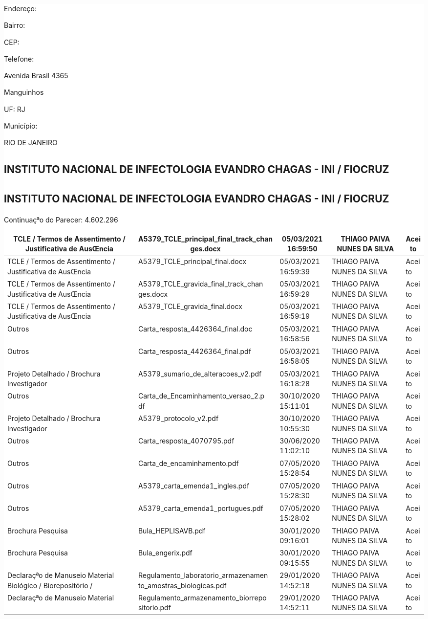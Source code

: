 Endereço:

Bairro:

CEP:

Telefone:

Avenida Brasil 4365

Manguinhos

UF: RJ

Município:

RIO DE JANEIRO

## INSTITUTO NACIONAL DE INFECTOLOGIA EVANDRO CHAGAS - INI / FIOCRUZ



## INSTITUTO NACIONAL DE INFECTOLOGIA EVANDRO CHAGAS - INI / FIOCRUZ



Continuaçªo do Parecer: 4.602.296

| TCLE / Termos de Assentimento / Justificativa de AusŒncia    | A5379_TCLE_principal_final_track_chan ges.docx                 | 05/03/2021 16:59:50   | THIAGO PAIVA NUNES DA SILVA   | Aceito   |
|--------------------------------------------------------------|----------------------------------------------------------------|-----------------------|-------------------------------|----------|
| TCLE / Termos de Assentimento / Justificativa de AusŒncia    | A5379_TCLE_principal_final.docx                                | 05/03/2021 16:59:39   | THIAGO PAIVA NUNES DA SILVA   | Aceito   |
| TCLE / Termos de Assentimento / Justificativa de AusŒncia    | A5379_TCLE_gravida_final_track_chan ges.docx                   | 05/03/2021 16:59:29   | THIAGO PAIVA NUNES DA SILVA   | Aceito   |
| TCLE / Termos de Assentimento / Justificativa de AusŒncia    | A5379_TCLE_gravida_final.docx                                  | 05/03/2021 16:59:19   | THIAGO PAIVA NUNES DA SILVA   | Aceito   |
| Outros                                                       | Carta_resposta_4426364_final.doc                               | 05/03/2021 16:58:56   | THIAGO PAIVA NUNES DA SILVA   | Aceito   |
| Outros                                                       | Carta_resposta_4426364_final.pdf                               | 05/03/2021 16:58:05   | THIAGO PAIVA NUNES DA SILVA   | Aceito   |
| Projeto Detalhado / Brochura Investigador                    | A5379_sumario_de_alteracoes_v2.pdf                             | 05/03/2021 16:18:28   | THIAGO PAIVA NUNES DA SILVA   | Aceito   |
| Outros                                                       | Carta_de_Encaminhamento_versao_2.p df                          | 30/10/2020 15:11:01   | THIAGO PAIVA NUNES DA SILVA   | Aceito   |
| Projeto Detalhado / Brochura Investigador                    | A5379_protocolo_v2.pdf                                         | 30/10/2020 10:55:30   | THIAGO PAIVA NUNES DA SILVA   | Aceito   |
| Outros                                                       | Carta_resposta_4070795.pdf                                     | 30/06/2020 11:02:10   | THIAGO PAIVA NUNES DA SILVA   | Aceito   |
| Outros                                                       | Carta_de_encaminhamento.pdf                                    | 07/05/2020 15:28:54   | THIAGO PAIVA NUNES DA SILVA   | Aceito   |
| Outros                                                       | A5379_carta_emenda1_ingles.pdf                                 | 07/05/2020 15:28:30   | THIAGO PAIVA NUNES DA SILVA   | Aceito   |
| Outros                                                       | A5379_carta_emenda1_portugues.pdf                              | 07/05/2020 15:28:02   | THIAGO PAIVA NUNES DA SILVA   | Aceito   |
| Brochura Pesquisa                                            | Bula_HEPLISAVB.pdf                                             | 30/01/2020 09:16:01   | THIAGO PAIVA NUNES DA SILVA   | Aceito   |
| Brochura Pesquisa                                            | Bula_engerix.pdf                                               | 30/01/2020 09:15:55   | THIAGO PAIVA NUNES DA SILVA   | Aceito   |
| Declaraçªo de Manuseio Material Biológico / Biorepositório / | Regulamento_laboratorio_armazenamen to_amostras_biologicas.pdf | 29/01/2020 14:52:18   | THIAGO PAIVA NUNES DA SILVA   | Aceito   |
| Declaraçªo de Manuseio Material                              | Regulamento_armazenamento_biorrepo sitorio.pdf                 | 29/01/2020 14:52:11   | THIAGO PAIVA NUNES DA SILVA   | Aceito   |
